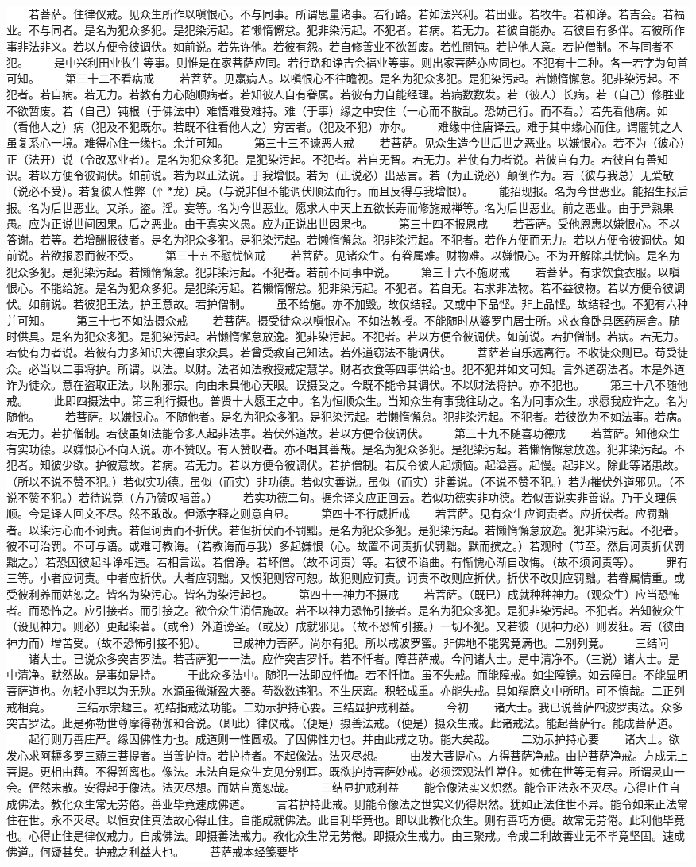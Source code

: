 　　若菩萨。住律仪戒。见众生所作以嗔恨心。不与同事。所谓思量诸事。若行路。若如法兴利。若田业。若牧牛。若和诤。若吉会。若福业。不与同者。是名为犯众多犯。是犯染污起。若懒惰懈怠。犯非染污起。不犯者。若病。若无力。若彼自能办。若彼自有多伴。若彼所作事非法非义。若以方便令彼调伏。如前说。若先许他。若彼有怨。若自修善业不欲暂废。若性闇钝。若护他人意。若护僧制。不与同者不犯。
　　是中兴利田业牧牛等事。则惟是在家菩萨应同。若行路和诤吉会福业等事。则出家菩萨亦应同也。不犯有十二种。各一若字为句首可知。
　　第三十二不看病戒
　　若菩萨。见羸病人。以嗔恨心不往瞻视。是名为犯众多犯。是犯染污起。若懒惰懈怠。犯非染污起。不犯者。若自病。若无力。若教有力心随顺病者。若知彼人自有眷属。若彼有力自能经理。若病数数发。若（彼人）长病。若（自己）修胜业不欲暂废。若（自己）钝根（于佛法中）难悟难受难持。难（于事）缘之中安住（一心而不散乱。恐妨己行。而不看。）若先看他病。如（看他人之）病（犯及不犯既尔。若既不往看他人之）穷苦者。（犯及不犯）亦尔。
　　难缘中住唐译云。难于其中缘心而住。谓闇钝之人虽复系心一境。难得心住一缘也。余并可知。
　　第三十三不谏恶人戒
　　若菩萨。见众生造今世后世之恶业。以嫌恨心。若不为（彼心）正（法开）说（令改恶业者）。是名为犯众多犯。是犯染污起。不犯者。若自无智。若无力。若使有力者说。若彼自有力。若彼自有善知识。若以方便令彼调伏。如前说。若为以正法说。于我增恨。若为（正说必）出恶言。若（为正说必）颠倒作为。若（彼与我总）无爱敬（说必不受）。若复彼人性弊（忄*龙）戾。（与说非但不能调伏顺法而行。而且反得与我增恨）。
　　能招现报。名为今世恶业。能招生报后报。名为后世恶业。又杀。盗。淫。妄等。名为今世恶业。愿求人中天上五欲长寿而修施戒禅等。名为后世恶业。前之恶业。由于异熟果愚。应为正说世间因果。后之恶业。由于真实义愚。应为正说出世因果也。
　　第三十四不报恩戒
　　若菩萨。受他恩惠以嫌恨心。不以答谢。若等。若增酬报彼者。是名为犯众多犯。是犯染污起。若懒惰懈怠。犯非染污起。不犯者。若作方便而无力。若以方便令彼调伏。如前说。若欲报恩而彼不受。
　　第三十五不慰忧恼戒
　　若菩萨。见诸众生。有眷属难。财物难。以嫌恨心。不为开解除其忧恼。是名为犯众多犯。是犯染污起。若懒惰懈怠。犯非染污起。不犯者。若前不同事中说。
　　第三十六不施财戒
　　若菩萨。有求饮食衣服。以嗔恨心。不能给施。是名为犯众多犯。是犯染污起。若懒惰懈怠。犯非染污起。不犯者。若自无。若求非法物。若不益彼物。若以方便令彼调伏。如前说。若彼犯王法。护王意故。若护僧制。
　　虽不给施。亦不加毁。故仅结轻。又或中下品悭。非上品悭。故结轻也。不犯有六种并可知。
　　第三十七不如法摄众戒
　　若菩萨。摄受徒众以嗔恨心。不如法教授。不能随时从婆罗门居士所。求衣食卧具医药房舍。随时供具。是名为犯众多犯。是犯染污起。若懒惰懈怠放逸。犯非染污起。不犯者。若以方便令彼调伏。如前说。若护僧制。若病。若无力。若使有力者说。若彼有力多知识大德自求众具。若曾受教自己知法。若外道窃法不能调伏。
　　菩萨若自乐远离行。不收徒众则已。苟受徒众。必当以二事将护。所谓。以法。以财。法者如法教授戒定慧学。财者衣食等四事供给也。犯不犯并如文可知。言外道窃法者。本是外道诈为徒众。意在盗取正法。以附邪宗。向由未具他心天眼。误摄受之。今既不能令其调伏。不以财法将护。亦不犯也。
　　第三十八不随他戒。
　　此即四摄法中。第三利行摄也。普贤十大愿王之中。名为恒顺众生。当知众生有事我往助之。名为同事众生。求愿我应许之。名为随他。
　　若菩萨。以嫌恨心。不随他者。是名为犯众多犯。是犯染污起。若懒惰懈怠。犯非染污起。不犯者。若彼欲为不如法事。若病。若无力。若护僧制。若彼虽如法能令多人起非法事。若伏外道故。若以方便令彼调伏。
　　第三十九不随喜功德戒
　　若菩萨。知他众生有实功德。以嫌恨心不向人说。亦不赞叹。有人赞叹者。亦不唱其善哉。是名为犯众多犯。是犯染污起。若懒惰懈怠放逸。犯非染污起。不犯者。知彼少欲。护彼意故。若病。若无力。若以方便令彼调伏。若护僧制。若反令彼人起烦恼。起溢喜。起慢。起非义。除此等诸患故。（所以不说不赞不犯。）若似实功德。虽似（而实）非功德。若似实善说。虽似（而实）非善说。（不说不赞不犯。）若为摧伏外道邪见。（不说不赞不犯。）若待说竟（方乃赞叹唱善。）
　　若实功德二句。据余译文应正回云。若似功德实非功德。若似善说实非善说。乃于文理俱顺。今是译人回文不尽。然不敢改。但添字释之则意自显。
　　第四十不行威折戒
　　若菩萨。见有众生应诃责者。应折伏者。应罚黜者。以染污心而不诃责。若但诃责而不折伏。若但折伏而不罚黜。是名为犯众多犯。是犯染污起。若懒惰懈怠放逸。犯非染污起。不犯者。彼不可治罚。不可与语。或难可教诲。（若教诲而与我）多起嫌恨（心。故置不诃责折伏罚黜。默而摈之。）若观时（节至。然后诃责折伏罚黜之。）若恐因彼起斗诤相违。若相言讼。若僧诤。若坏僧。（故不诃责）等。若彼不谄曲。有惭愧心渐自改悔。（故不须诃责等）。
　　罪有三等。小者应诃责。中者应折伏。大者应罚黜。又悞犯则容可恕。故犯则应诃责。诃责不改则应折伏。折伏不改则应罚黜。若眷属情重。或受彼利养而姑恕之。皆名为染污心。皆名为染污起也。
　　第四十一神力不摄戒
　　若菩萨。（既已）成就种种神力。（观众生）应当恐怖者。而恐怖之。应引接者。而引接之。欲令众生消信施故。若不以神力恐怖引接者。是名为犯众多犯。是犯非染污起。不犯者。若知彼众生（设见神力。则必）更起染著。（或令）外道谤圣。（或及）成就邪见。（故不恐怖引接。）一切不犯。又若彼（见神力必）则发狂。若（彼由神力而）增苦受。（故不恐怖引接不犯）。
　　已成神力菩萨。尚尔有犯。所以戒波罗蜜。非佛地不能究竟满也。二别列竟。
　　三结问
　　诸大士。已说众多突吉罗法。若菩萨犯一一法。应作突吉罗忏。若不忏者。障菩萨戒。今问诸大士。是中清净不。（三说）诸大士。是中清净。默然故。是事如是持。
　　于此众多法中。随犯一法即应忏悔。若不忏悔。虽不失戒。而能障戒。如尘障镜。如云障日。不能显明菩萨道也。勿轻小罪以为无殃。水滴虽微渐盈大器。苟数数违犯。不生厌离。积轻成重。亦能失戒。具如羯磨文中所明。可不慎哉。二正列戒相竟。
　　三结示宗趣三。初结指戒法功能。二劝示护持心要。三结显护戒利益。
　　今初
　　诸大士。我已说菩萨四波罗夷法。众多突吉罗法。此是弥勒世尊摩得勒伽和合说。（即此）律仪戒。（便是）摄善法戒。（便是）摄众生戒。此诸戒法。能起菩萨行。能成菩萨道。
　　起行则万善庄严。缘因佛性力也。成道则一性圆极。了因佛性力也。并由此戒之功。能大矣哉。
　　二劝示护持心要
　　诸大士。欲发心求阿耨多罗三藐三菩提者。当善护持。若护持者。不起像法。法灭尽想。
　　由发大菩提心。方得菩萨净戒。由护菩萨净戒。方成无上菩提。更相由藉。不得暂离也。像法。末法自是众生妄见分别耳。既欲护持菩萨妙戒。必须深观法性常住。如佛在世等无有异。所谓灵山一会。俨然未散。安得起于像法。法灭尽想。而姑自宽恕哉。
　　三结显护戒利益
　　能令像法实义炽然。能令正法永不灭尽。心得止住自成佛法。教化众生常无劳倦。善业毕竟速成佛道。
　　言若护持此戒。则能令像法之世实义仍得炽然。犹如正法住世不异。能令如来正法常住在世。永不灭尽。以恒安住真法故心得止住。自能成就佛法。此自利毕竟也。即以此教化众生。则有善巧方便。故常无劳倦。此利他毕竟也。心得止住是律仪戒力。自成佛法。即摄善法戒力。教化众生常无劳倦。即摄众生戒力。由三聚戒。令成二利故善业无不毕竟坚固。速成佛道。何疑甚矣。护戒之利益大也。
　　菩萨戒本经笺要毕
　　